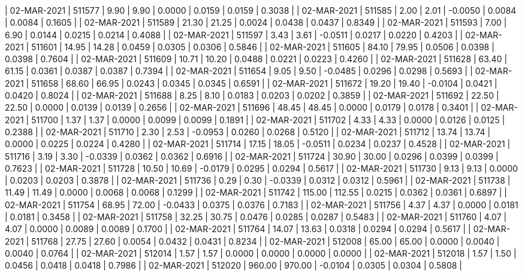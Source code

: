 | 02-MAR-2021 | 511577 | 9.90 | 9.90 | 0.0000 | 0.0159 | 0.0159 | 0.3038 |
| 02-MAR-2021 | 511585 | 2.00 | 2.01 | -0.0050 | 0.0084 | 0.0084 | 0.1605 |
| 02-MAR-2021 | 511589 | 21.30 | 21.25 | 0.0024 | 0.0438 | 0.0437 | 0.8349 |
| 02-MAR-2021 | 511593 | 7.00 | 6.90 | 0.0144 | 0.0215 | 0.0214 | 0.4088 |
| 02-MAR-2021 | 511597 | 3.43 | 3.61 | -0.0511 | 0.0217 | 0.0220 | 0.4203 |
| 02-MAR-2021 | 511601 | 14.95 | 14.28 | 0.0459 | 0.0305 | 0.0306 | 0.5846 |
| 02-MAR-2021 | 511605 | 84.10 | 79.95 | 0.0506 | 0.0398 | 0.0398 | 0.7604 |
| 02-MAR-2021 | 511609 | 10.71 | 10.20 | 0.0488 | 0.0221 | 0.0223 | 0.4260 |
| 02-MAR-2021 | 511628 | 63.40 | 61.15 | 0.0361 | 0.0387 | 0.0387 | 0.7394 |
| 02-MAR-2021 | 511654 | 9.05 | 9.50 | -0.0485 | 0.0296 | 0.0298 | 0.5693 |
| 02-MAR-2021 | 511658 | 68.60 | 66.95 | 0.0243 | 0.0345 | 0.0345 | 0.6591 |
| 02-MAR-2021 | 511672 | 19.20 | 19.40 | -0.0104 | 0.0421 | 0.0420 | 0.8024 |
| 02-MAR-2021 | 511688 | 8.25 | 8.10 | 0.0183 | 0.0203 | 0.0202 | 0.3859 |
| 02-MAR-2021 | 511692 | 22.50 | 22.50 | 0.0000 | 0.0139 | 0.0139 | 0.2656 |
| 02-MAR-2021 | 511696 | 48.45 | 48.45 | 0.0000 | 0.0179 | 0.0178 | 0.3401 |
| 02-MAR-2021 | 511700 | 1.37 | 1.37 | 0.0000 | 0.0099 | 0.0099 | 0.1891 |
| 02-MAR-2021 | 511702 | 4.33 | 4.33 | 0.0000 | 0.0126 | 0.0125 | 0.2388 |
| 02-MAR-2021 | 511710 | 2.30 | 2.53 | -0.0953 | 0.0260 | 0.0268 | 0.5120 |
| 02-MAR-2021 | 511712 | 13.74 | 13.74 | 0.0000 | 0.0225 | 0.0224 | 0.4280 |
| 02-MAR-2021 | 511714 | 17.15 | 18.05 | -0.0511 | 0.0234 | 0.0237 | 0.4528 |
| 02-MAR-2021 | 511716 | 3.19 | 3.30 | -0.0339 | 0.0362 | 0.0362 | 0.6916 |
| 02-MAR-2021 | 511724 | 30.90 | 30.00 | 0.0296 | 0.0399 | 0.0399 | 0.7623 |
| 02-MAR-2021 | 511728 | 10.50 | 10.69 | -0.0179 | 0.0295 | 0.0294 | 0.5617 |
| 02-MAR-2021 | 511730 | 9.13 | 9.13 | 0.0000 | 0.0203 | 0.0203 | 0.3878 |
| 02-MAR-2021 | 511736 | 0.29 | 0.30 | -0.0339 | 0.0312 | 0.0312 | 0.5961 |
| 02-MAR-2021 | 511738 | 11.49 | 11.49 | 0.0000 | 0.0068 | 0.0068 | 0.1299 |
| 02-MAR-2021 | 511742 | 115.00 | 112.55 | 0.0215 | 0.0362 | 0.0361 | 0.6897 |
| 02-MAR-2021 | 511754 | 68.95 | 72.00 | -0.0433 | 0.0375 | 0.0376 | 0.7183 |
| 02-MAR-2021 | 511756 | 4.37 | 4.37 | 0.0000 | 0.0181 | 0.0181 | 0.3458 |
| 02-MAR-2021 | 511758 | 32.25 | 30.75 | 0.0476 | 0.0285 | 0.0287 | 0.5483 |
| 02-MAR-2021 | 511760 | 4.07 | 4.07 | 0.0000 | 0.0089 | 0.0089 | 0.1700 |
| 02-MAR-2021 | 511764 | 14.07 | 13.63 | 0.0318 | 0.0294 | 0.0294 | 0.5617 |
| 02-MAR-2021 | 511768 | 27.75 | 27.60 | 0.0054 | 0.0432 | 0.0431 | 0.8234 |
| 02-MAR-2021 | 512008 | 65.00 | 65.00 | 0.0000 | 0.0040 | 0.0040 | 0.0764 |
| 02-MAR-2021 | 512014 | 1.57 | 1.57 | 0.0000 | 0.0000 | 0.0000 | 0.0000 |
| 02-MAR-2021 | 512018 | 1.57 | 1.50 | 0.0456 | 0.0418 | 0.0418 | 0.7986 |
| 02-MAR-2021 | 512020 | 960.00 | 970.00 | -0.0104 | 0.0305 | 0.0304 | 0.5808 |